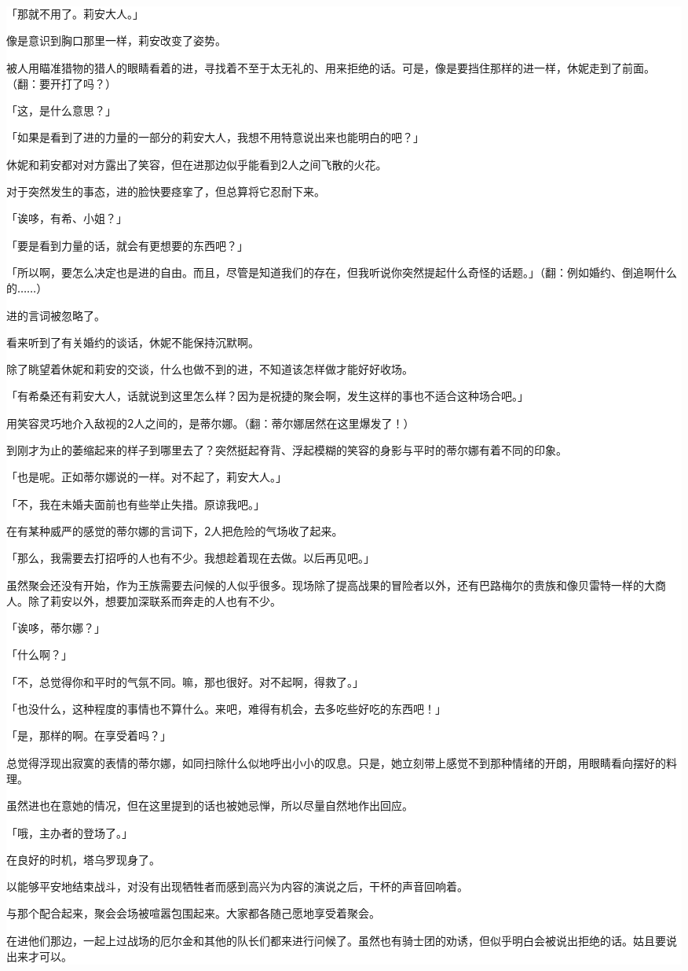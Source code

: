 「那就不用了。莉安大人。」

像是意识到胸口那里一样，莉安改变了姿势。

被人用瞄准猎物的猎人的眼睛看着的进，寻找着不至于太无礼的、用来拒绝的话。可是，像是要挡住那样的进一样，休妮走到了前面。（翻：要开打了吗？）

「这，是什么意思？」

「如果是看到了进的力量的一部分的莉安大人，我想不用特意说出来也能明白的吧？」

休妮和莉安都对对方露出了笑容，但在进那边似乎能看到2人之间飞散的火花。

对于突然发生的事态，进的脸快要痉挛了，但总算将它忍耐下来。

「诶哆，有希、小姐？」

「要是看到力量的话，就会有更想要的东西吧？」

「所以啊，要怎么决定也是进的自由。而且，尽管是知道我们的存在，但我听说你突然提起什么奇怪的话题。」（翻：例如婚约、倒追啊什么的……）

进的言词被忽略了。

看来听到了有关婚约的谈话，休妮不能保持沉默啊。

除了眺望着休妮和莉安的交谈，什么也做不到的进，不知道该怎样做才能好好收场。

「有希桑还有莉安大人，话就说到这里怎么样？因为是祝捷的聚会啊，发生这样的事也不适合这种场合吧。」

用笑容灵巧地介入敌视的2人之间的，是蒂尔娜。（翻：蒂尔娜居然在这里爆发了！）

到刚才为止的萎缩起来的样子到哪里去了？突然挺起脊背、浮起模糊的笑容的身影与平时的蒂尔娜有着不同的印象。

「也是呢。正如蒂尔娜说的一样。对不起了，莉安大人。」

「不，我在未婚夫面前也有些举止失措。原谅我吧。」

在有某种威严的感觉的蒂尔娜的言词下，2人把危险的气场收了起来。

「那么，我需要去打招呼的人也有不少。我想趁着现在去做。以后再见吧。」

虽然聚会还没有开始，作为王族需要去问候的人似乎很多。现场除了提高战果的冒险者以外，还有巴路梅尔的贵族和像贝雷特一样的大商人。除了莉安以外，想要加深联系而奔走的人也有不少。

「诶哆，蒂尔娜？」

「什么啊？」

「不，总觉得你和平时的气氛不同。嘛，那也很好。对不起啊，得救了。」

「也没什么，这种程度的事情也不算什么。来吧，难得有机会，去多吃些好吃的东西吧！」

「是，那样的啊。在享受着吗？」

总觉得浮现出寂寞的表情的蒂尔娜，如同扫除什么似地呼出小小的叹息。只是，她立刻带上感觉不到那种情绪的开朗，用眼睛看向摆好的料理。

虽然进也在意她的情况，但在这里提到的话也被她忌惮，所以尽量自然地作出回应。

「哦，主办者的登场了。」

在良好的时机，塔乌罗现身了。

以能够平安地结束战斗，对没有出现牺牲者而感到高兴为内容的演说之后，干杯的声音回响着。

与那个配合起来，聚会会场被喧嚣包围起来。大家都各随己愿地享受着聚会。

在进他们那边，一起上过战场的厄尔金和其他的队长们都来进行问候了。虽然也有骑士团的劝诱，但似乎明白会被说出拒绝的话。姑且要说出来才可以。
